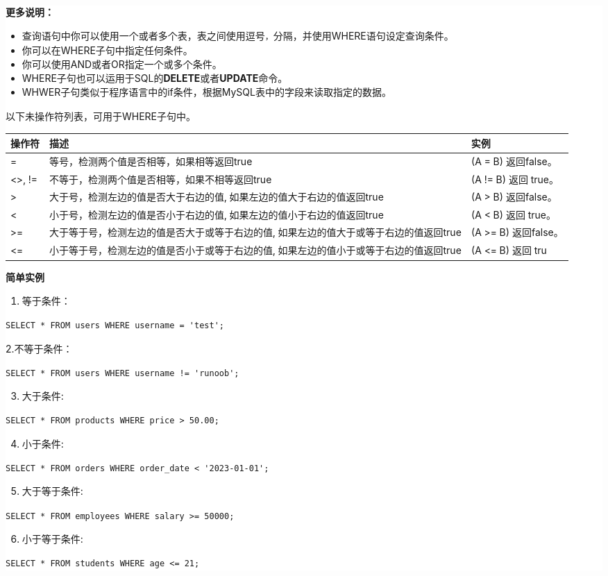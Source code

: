 **更多说明：**

- 查询语句中你可以使用一个或者多个表，表之间使用逗号`，`分隔，并使用WHERE语句设定查询条件。
- 你可以在WHERE子句中指定任何条件。
- 你可以使用AND或者OR指定一个或多个条件。
- WHERE子句也可以运用于SQL的**DELETE**或者**UPDATE**命令。
- WHWER子句类似于程序语言中的if条件，根据MySQL表中的字段来读取指定的数据。

以下未操作符列表，可用于WHERE子句中。

| 操作符 | 描述                                                         | 实例                 |
| :----- | :----------------------------------------------------------- | :------------------- |
| =      | 等号，检测两个值是否相等，如果相等返回true                   | (A = B) 返回false。  |
| <>, != | 不等于，检测两个值是否相等，如果不相等返回true               | (A != B) 返回 true。 |
| >      | 大于号，检测左边的值是否大于右边的值, 如果左边的值大于右边的值返回true | (A > B) 返回false。  |
| <      | 小于号，检测左边的值是否小于右边的值, 如果左边的值小于右边的值返回true | (A < B) 返回 true。  |
| >=     | 大于等于号，检测左边的值是否大于或等于右边的值, 如果左边的值大于或等于右边的值返回true | (A >= B) 返回false。 |
| <=     | 小于等于号，检测左边的值是否小于或等于右边的值, 如果左边的值小于或等于右边的值返回true | (A <= B) 返回 tru    |

**简单实例**

1. 等于条件：

```
SELECT * FROM users WHERE username = 'test';
```

   2.不等于条件：

```
SELECT * FROM users WHERE username != 'runoob';
```

3. 大于条件:

```
SELECT * FROM products WHERE price > 50.00;
```

4. 小于条件:

```
SELECT * FROM orders WHERE order_date < '2023-01-01';
```

5. 大于等于条件:

```
SELECT * FROM employees WHERE salary >= 50000;
```

6. 小于等于条件:

```
SELECT * FROM students WHERE age <= 21;
```
